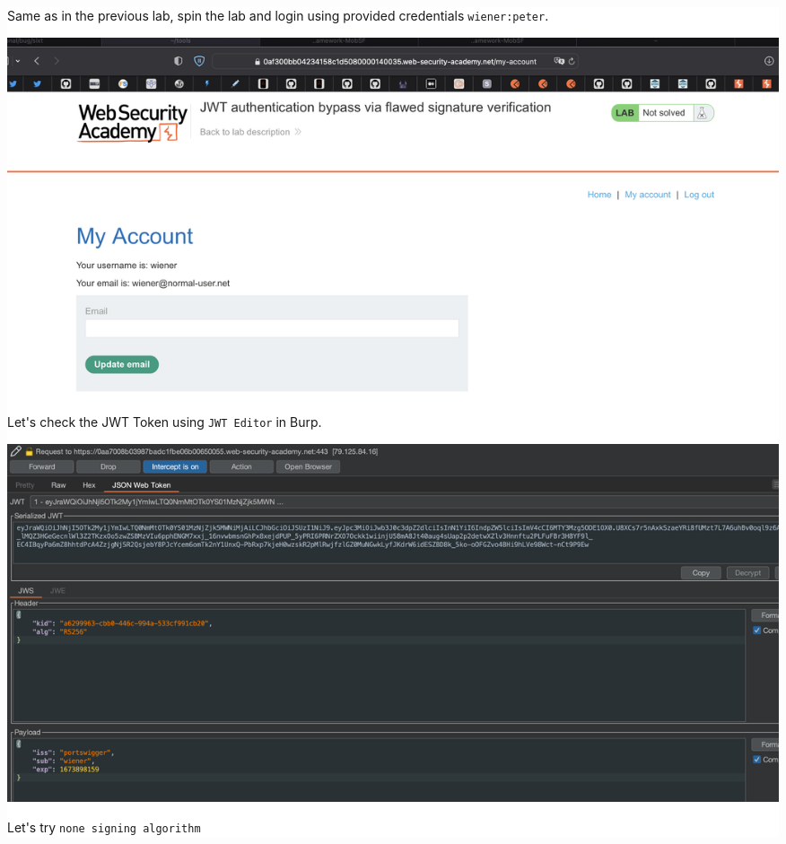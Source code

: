 Same as in the previous lab, spin the lab and login using provided credentials `wiener:peter`.

![picture 5](/assets/images/564a64a9b21f987b5221ad03a6c6d84a608a11e747d2f030f433c29db005ae1f.png)  

Let's check the JWT Token using `JWT Editor` in Burp.

![picture 6](/assets/images/2ae0241ea56a8f64cfefb5f4edba11c9a8978fb3df311f5dfded06fe909c0551.png)  

Let's try `none signing algorithm`
